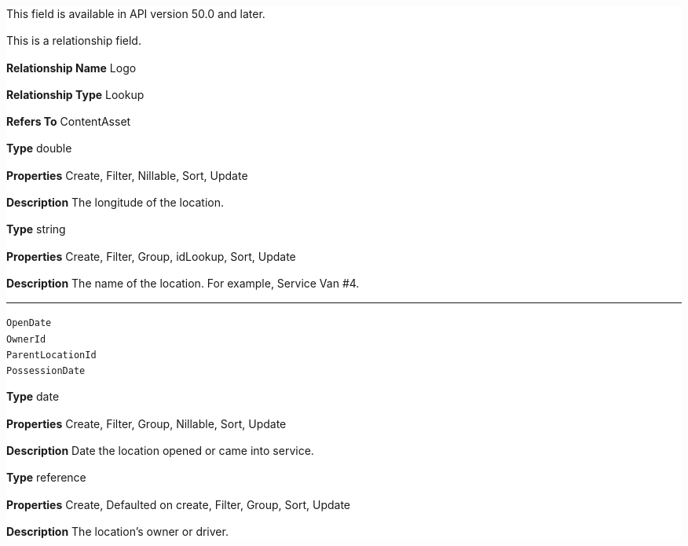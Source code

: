 This field is available in API version 50.0 and later.

This is a relationship field.

**Relationship Name**
Logo

**Relationship Type**
Lookup

**Refers To**
ContentAsset

**Type**
double

**Properties**
Create, Filter, Nillable, Sort, Update

**Description**
The longitude of the location.

**Type**
string

**Properties**
Create, Filter, Group, idLookup, Sort, Update

**Description**
The name of the location. For example, Service Van #4.


-----

```
OpenDate
OwnerId
ParentLocationId
PossessionDate

```

**Type**
date

**Properties**
Create, Filter, Group, Nillable, Sort, Update

**Description**
Date the location opened or came into service.

**Type**
reference

**Properties**
Create, Defaulted on create, Filter, Group, Sort, Update

**Description**
The location’s owner or driver.
